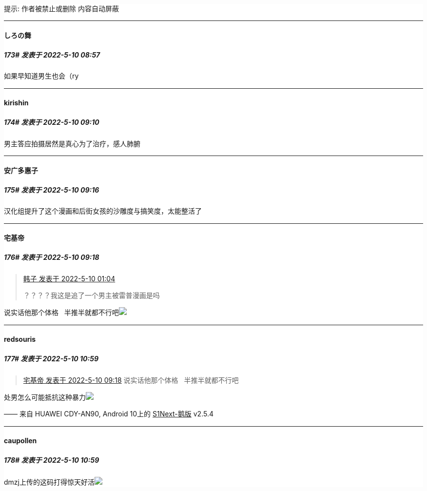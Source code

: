提示: 作者被禁止或删除 内容自动屏蔽

*****

####  しろの舞  
##### 173#       发表于 2022-5-10 08:57

如果早知道男生也会（ry

*****

####  kirishin  
##### 174#       发表于 2022-5-10 09:10

男主答应拍摄居然是真心为了治疗，感人肺腑

*****

####  安广多惠子  
##### 175#       发表于 2022-5-10 09:16

汉化组提升了这个漫画和后街女孩的沙雕度与搞笑度，太能整活了

*****

####  宅基帝  
##### 176#       发表于 2022-5-10 09:18

<blockquote><a href="httphttps://bbs.saraba1st.com/2b/forum.php?mod=redirect&amp;goto=findpost&amp;pid=55760607&amp;ptid=1919106" target="_blank">韩子 发表于 2022-5-10 01:04</a>

？？？？我这是追了一个男主被雷普漫画是吗</blockquote>
说实话他那个体格   半推半就都不行吧<img src="https://static.saraba1st.com/image/smiley/face2017/066.png" referrerpolicy="no-referrer">

*****

####  redsouris  
##### 177#       发表于 2022-5-10 10:59

<blockquote><a href="httphttps://bbs.saraba1st.com/2b/forum.php?mod=redirect&amp;goto=findpost&amp;pid=55761970&amp;ptid=1919106" target="_blank">宅基帝 发表于 2022-5-10 09:18</a>
说实话他那个体格   半推半就都不行吧</blockquote>
处男怎么可能抵抗这种暴力<img src="https://static.saraba1st.com/image/smiley/face2017/065.png" referrerpolicy="no-referrer">

—— 来自 HUAWEI CDY-AN90, Android 10上的 [S1Next-鹅版](https://github.com/ykrank/S1-Next/releases) v2.5.4

*****

####  caupollen  
##### 178#       发表于 2022-5-10 10:59

dmzj上传的这码打得惊天好活<img src="https://static.saraba1st.com/image/smiley/face2017/067.png" referrerpolicy="no-referrer">
